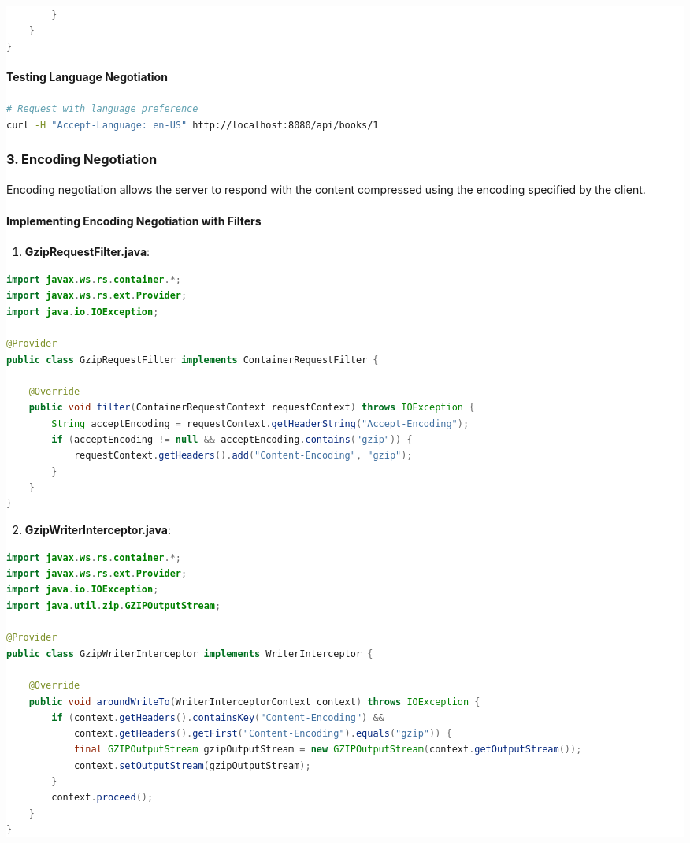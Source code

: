 ```java
        }
    }
}
```

#### Testing Language Negotiation

```sh
# Request with language preference
curl -H "Accept-Language: en-US" http://localhost:8080/api/books/1
```

### 3. Encoding Negotiation

Encoding negotiation allows the server to respond with the content compressed using the encoding specified by the client.

#### Implementing Encoding Negotiation with Filters

1. **GzipRequestFilter.java**:

```java
import javax.ws.rs.container.*;
import javax.ws.rs.ext.Provider;
import java.io.IOException;

@Provider
public class GzipRequestFilter implements ContainerRequestFilter {

    @Override
    public void filter(ContainerRequestContext requestContext) throws IOException {
        String acceptEncoding = requestContext.getHeaderString("Accept-Encoding");
        if (acceptEncoding != null && acceptEncoding.contains("gzip")) {
            requestContext.getHeaders().add("Content-Encoding", "gzip");
        }
    }
}
```

2. **GzipWriterInterceptor.java**:

```java
import javax.ws.rs.container.*;
import javax.ws.rs.ext.Provider;
import java.io.IOException;
import java.util.zip.GZIPOutputStream;

@Provider
public class GzipWriterInterceptor implements WriterInterceptor {

    @Override
    public void aroundWriteTo(WriterInterceptorContext context) throws IOException {
        if (context.getHeaders().containsKey("Content-Encoding") && 
            context.getHeaders().getFirst("Content-Encoding").equals("gzip")) {
            final GZIPOutputStream gzipOutputStream = new GZIPOutputStream(context.getOutputStream());
            context.setOutputStream(gzipOutputStream);
        }
        context.proceed();
    }
}
```
